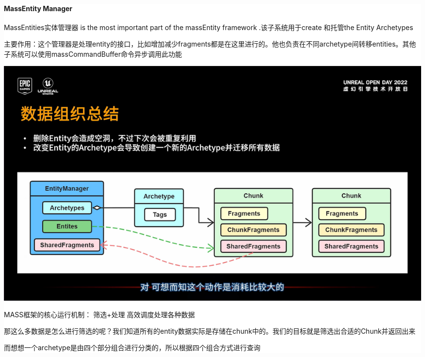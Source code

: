 





#### MassEntity Manager

MassEntities实体管理器 is the most important part of the massEntity framework .该子系统用于create 和托管the Entity Archetypes

主要作用：这个管理器是处理entity的接口，比如增加减少fragments都是在这里进行的。他也负责在不同archetype间转移entities。其他子系统可以使用massCommandBuffer命令异步调用此功能

![chrome.exe_20250309_150200](..\Workiong_File\snpi\chrome.exe_20250309_150200.png)



MASS框架的核心运行机制： 筛选+处理    高效调度处理各种数据

那这么多数据是怎么进行筛选的呢？我们知道所有的entity数据实际是存储在chunk中的。我们的目标就是筛选出合适的Chunk并返回出来

而想想一个archetype是由四个部分组合进行分类的，所以根据四个组合方式进行查询
